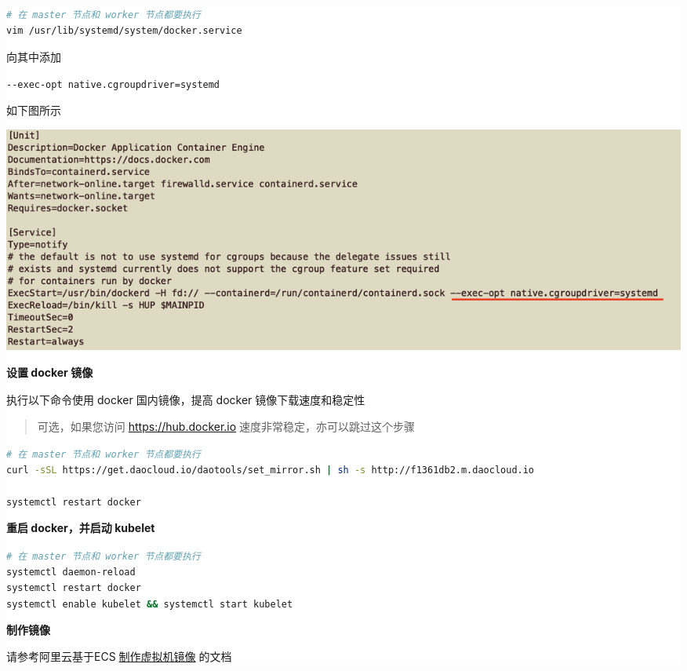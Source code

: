 ``` sh
# 在 master 节点和 worker 节点都要执行
vim /usr/lib/systemd/system/docker.service
```

向其中添加

```
--exec-opt native.cgroupdriver=systemd
```

如下图所示

![屏幕快照 2019-07-15 09.01.21](./install-common-vm.assets/image2019-07-15_09.01.21.png ':size=1000x326')


**设置 docker 镜像**

执行以下命令使用 docker 国内镜像，提高 docker 镜像下载速度和稳定性

> 可选，如果您访问 https://hub.docker.io 速度非常稳定，亦可以跳过这个步骤

``` sh
# 在 master 节点和 worker 节点都要执行
curl -sSL https://get.daocloud.io/daotools/set_mirror.sh | sh -s http://f1361db2.m.daocloud.io

systemctl restart docker
```

**重启 docker，并启动 kubelet**

``` sh
# 在 master 节点和 worker 节点都要执行
systemctl daemon-reload
systemctl restart docker
systemctl enable kubelet && systemctl start kubelet
```


**制作镜像**

请参考阿里云基于ECS [制作虚拟机镜像](https://help.aliyun.com/document_detail/35109.html?spm=5176.2020520101.0.0.75fc4df5mtdFmV) 的文档

